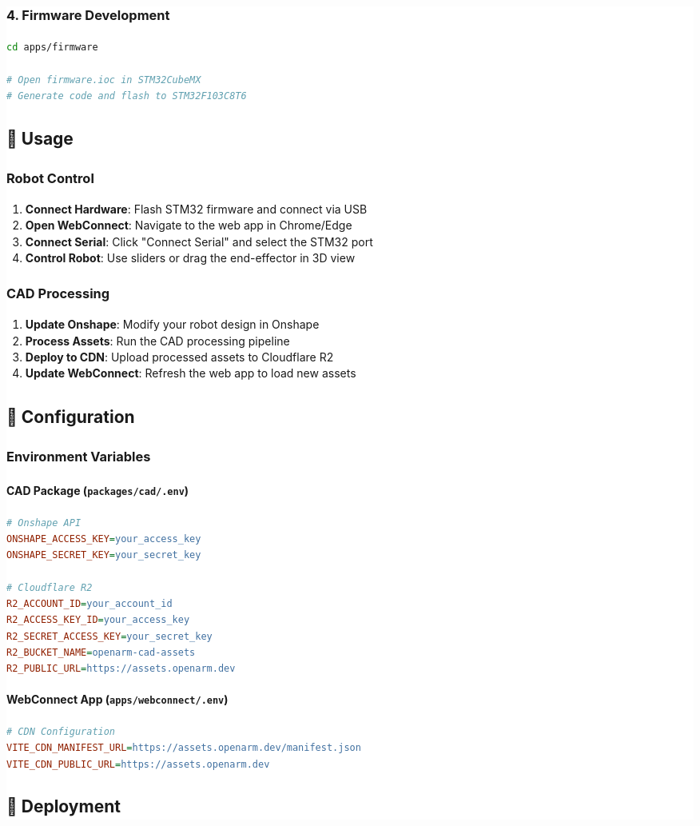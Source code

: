 ### 4. Firmware Development
```bash
cd apps/firmware

# Open firmware.ioc in STM32CubeMX
# Generate code and flash to STM32F103C8T6
```

## 📖 Usage

### Robot Control
1. **Connect Hardware**: Flash STM32 firmware and connect via USB
2. **Open WebConnect**: Navigate to the web app in Chrome/Edge
3. **Connect Serial**: Click "Connect Serial" and select the STM32 port
4. **Control Robot**: Use sliders or drag the end-effector in 3D view

### CAD Processing
1. **Update Onshape**: Modify your robot design in Onshape
2. **Process Assets**: Run the CAD processing pipeline
3. **Deploy to CDN**: Upload processed assets to Cloudflare R2
4. **Update WebConnect**: Refresh the web app to load new assets

## 🔧 Configuration

### Environment Variables

#### CAD Package (`packages/cad/.env`)
```ini
# Onshape API
ONSHAPE_ACCESS_KEY=your_access_key
ONSHAPE_SECRET_KEY=your_secret_key

# Cloudflare R2
R2_ACCOUNT_ID=your_account_id
R2_ACCESS_KEY_ID=your_access_key
R2_SECRET_ACCESS_KEY=your_secret_key
R2_BUCKET_NAME=openarm-cad-assets
R2_PUBLIC_URL=https://assets.openarm.dev
```

#### WebConnect App (`apps/webconnect/.env`)
```ini
# CDN Configuration
VITE_CDN_MANIFEST_URL=https://assets.openarm.dev/manifest.json
VITE_CDN_PUBLIC_URL=https://assets.openarm.dev
```

## 🚀 Deployment
